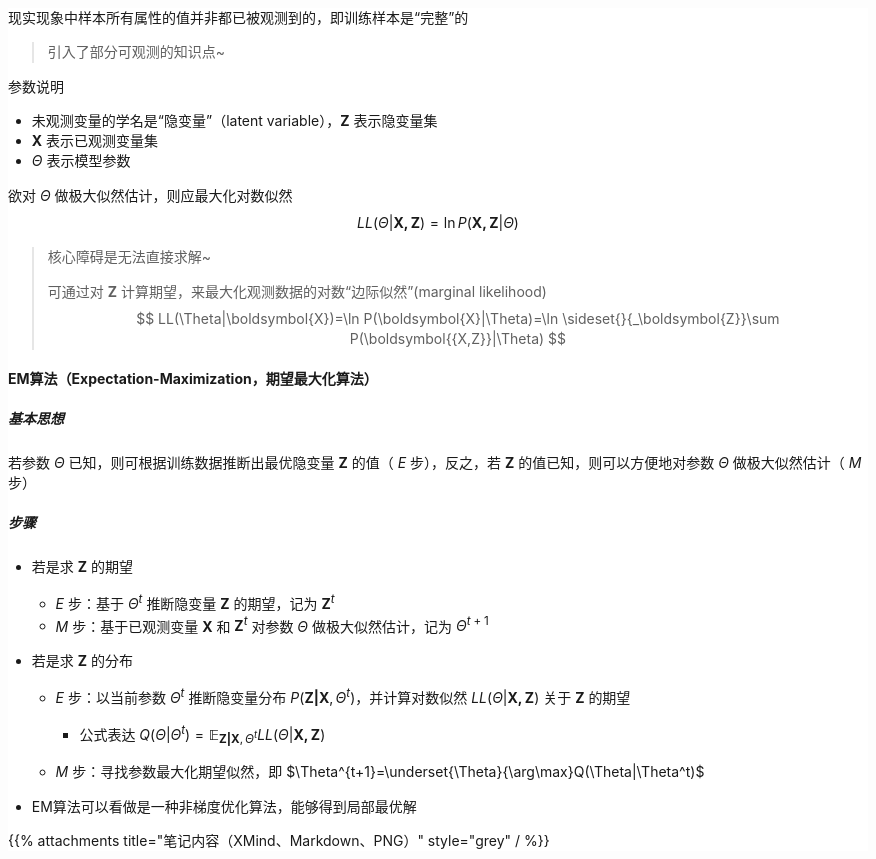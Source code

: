 现实现象中样本所有属性的值并非都已被观测到的，即训练样本是“完整”的

> 引入了部分可观测的知识点~

参数说明

- 未观测变量的学名是“隐变量”（latent variable），$\boldsymbol{Z}$ 表示隐变量集
- $\boldsymbol{X}$ 表示已观测变量集
- $\Theta$ 表示模型参数

欲对 $\Theta$ 做极大似然估计，则应最大化对数似然 
$$
LL(\Theta|\boldsymbol{{X,Z}})=\ln P(\boldsymbol{{X,Z}}|
\Theta)
$$

> 核心障碍是无法直接求解~
>
> 可通过对 $\boldsymbol{Z}$ 计算期望，来最大化观测数据的对数“边际似然”(marginal likelihood)
> $$
> LL(\Theta|\boldsymbol{X})=\ln P(\boldsymbol{X}|\Theta)=\ln \sideset{}{_\boldsymbol{Z}}\sum P(\boldsymbol{{X,Z}}|\Theta)
> $$

#### EM算法（Expectation-Maximization，期望最大化算法）

##### 基本思想

若参数 $\Theta$ 已知，则可根据训练数据推断出最优隐变量 $\boldsymbol{Z}$ 的值（ $E$ 步），反之，若 $\boldsymbol{Z}$ 的值已知，则可以方便地对参数 $\Theta$ 做极大似然估计（ $M$ 步）

##### 步骤

- 若是求 $\boldsymbol{Z}$ 的期望

  - $E$  步：基于 $\Theta^t$ 推断隐变量 $\boldsymbol{Z}$ 的期望，记为 $\boldsymbol{Z}^t$
  - $M$ 步：基于已观测变量 $\boldsymbol{X}$ 和 $\boldsymbol{Z}^t$ 对参数 $\Theta$ 做极大似然估计，记为 $\Theta^{t+1}$

- 若是求 $\boldsymbol{Z}$ 的分布

  - $E$  步：以当前参数 $\Theta^t$ 推断隐变量分布 $P(\boldsymbol{{Z|X}},\Theta^t)$，并计算对数似然 $LL(\Theta|\boldsymbol{{X,Z}})$ 关于 $\boldsymbol{Z}$ 的期望

    - 公式表达 $Q(\Theta|\Theta^t)=\mathbb{E}_{\boldsymbol{{Z|X}},\Theta^t}LL(\Theta|\boldsymbol{{X,Z}})$

  - $M$ 步：寻找参数最大化期望似然，即 $\Theta^{t+1}=\underset{\Theta}{\arg\max}Q(\Theta|\Theta^t)$

- EM算法可以看做是一种非梯度优化算法，能够得到局部最优解

{{% attachments title="笔记内容（XMind、Markdown、PNG）" style="grey" / %}}